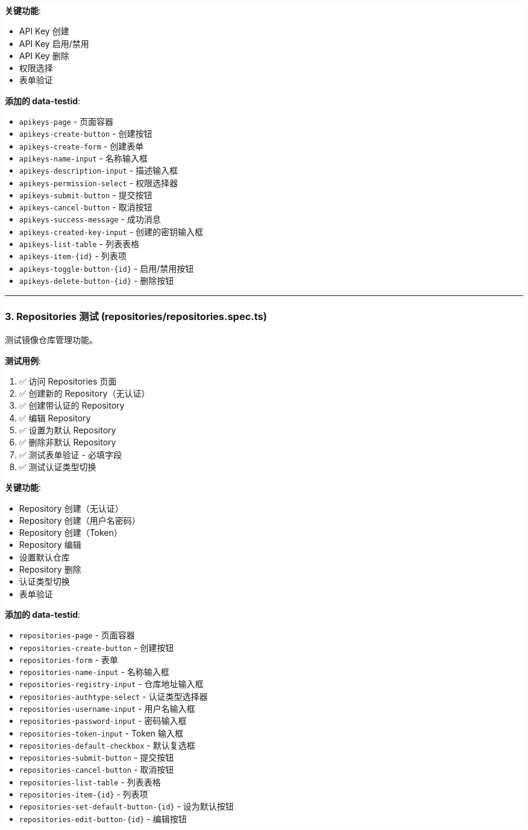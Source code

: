 **关键功能**:
- API Key 创建
- API Key 启用/禁用
- API Key 删除
- 权限选择
- 表单验证

**添加的 data-testid**:
- `apikeys-page` - 页面容器
- `apikeys-create-button` - 创建按钮
- `apikeys-create-form` - 创建表单
- `apikeys-name-input` - 名称输入框
- `apikeys-description-input` - 描述输入框
- `apikeys-permission-select` - 权限选择器
- `apikeys-submit-button` - 提交按钮
- `apikeys-cancel-button` - 取消按钮
- `apikeys-success-message` - 成功消息
- `apikeys-created-key-input` - 创建的密钥输入框
- `apikeys-list-table` - 列表表格
- `apikeys-item-{id}` - 列表项
- `apikeys-toggle-button-{id}` - 启用/禁用按钮
- `apikeys-delete-button-{id}` - 删除按钮

---

### 3. Repositories 测试 (repositories/repositories.spec.ts)

测试镜像仓库管理功能。

**测试用例**:
1. ✅ 访问 Repositories 页面
2. ✅ 创建新的 Repository（无认证）
3. ✅ 创建带认证的 Repository
4. ✅ 编辑 Repository
5. ✅ 设置为默认 Repository
6. ✅ 删除非默认 Repository
7. ✅ 测试表单验证 - 必填字段
8. ✅ 测试认证类型切换

**关键功能**:
- Repository 创建（无认证）
- Repository 创建（用户名密码）
- Repository 创建（Token）
- Repository 编辑
- 设置默认仓库
- Repository 删除
- 认证类型切换
- 表单验证

**添加的 data-testid**:
- `repositories-page` - 页面容器
- `repositories-create-button` - 创建按钮
- `repositories-form` - 表单
- `repositories-name-input` - 名称输入框
- `repositories-registry-input` - 仓库地址输入框
- `repositories-authtype-select` - 认证类型选择器
- `repositories-username-input` - 用户名输入框
- `repositories-password-input` - 密码输入框
- `repositories-token-input` - Token 输入框
- `repositories-default-checkbox` - 默认复选框
- `repositories-submit-button` - 提交按钮
- `repositories-cancel-button` - 取消按钮
- `repositories-list-table` - 列表表格
- `repositories-item-{id}` - 列表项
- `repositories-set-default-button-{id}` - 设为默认按钮
- `repositories-edit-button-{id}` - 编辑按钮